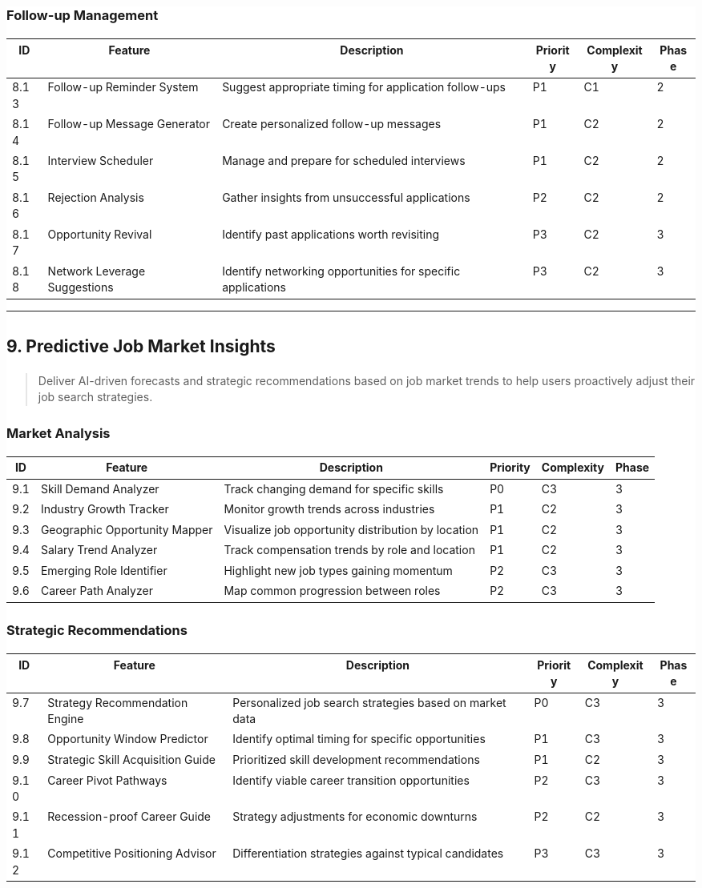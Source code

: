 ### Follow-up Management

| ID   | Feature                      | Description                                                 | Priority | Complexity | Phase |
| ---- | ---------------------------- | ----------------------------------------------------------- | -------- | ---------- | ----- |
| 8.13 | Follow-up Reminder System    | Suggest appropriate timing for application follow-ups       | P1       | C1         | 2     |
| 8.14 | Follow-up Message Generator  | Create personalized follow-up messages                      | P1       | C2         | 2     |
| 8.15 | Interview Scheduler          | Manage and prepare for scheduled interviews                 | P1       | C2         | 2     |
| 8.16 | Rejection Analysis           | Gather insights from unsuccessful applications              | P2       | C2         | 2     |
| 8.17 | Opportunity Revival          | Identify past applications worth revisiting                 | P3       | C2         | 3     |
| 8.18 | Network Leverage Suggestions | Identify networking opportunities for specific applications | P3       | C2         | 3     |

---

## 9. Predictive Job Market Insights

> Deliver AI-driven forecasts and strategic recommendations based on job market trends to help users proactively adjust their job search strategies.

### Market Analysis

| ID  | Feature                       | Description                                        | Priority | Complexity | Phase |
| --- | ----------------------------- | -------------------------------------------------- | -------- | ---------- | ----- |
| 9.1 | Skill Demand Analyzer         | Track changing demand for specific skills          | P0       | C3         | 3     |
| 9.2 | Industry Growth Tracker       | Monitor growth trends across industries            | P1       | C2         | 3     |
| 9.3 | Geographic Opportunity Mapper | Visualize job opportunity distribution by location | P1       | C2         | 3     |
| 9.4 | Salary Trend Analyzer         | Track compensation trends by role and location     | P1       | C2         | 3     |
| 9.5 | Emerging Role Identifier      | Highlight new job types gaining momentum           | P2       | C3         | 3     |
| 9.6 | Career Path Analyzer          | Map common progression between roles               | P2       | C3         | 3     |

### Strategic Recommendations

| ID   | Feature                           | Description                                             | Priority | Complexity | Phase |
| ---- | --------------------------------- | ------------------------------------------------------- | -------- | ---------- | ----- |
| 9.7  | Strategy Recommendation Engine    | Personalized job search strategies based on market data | P0       | C3         | 3     |
| 9.8  | Opportunity Window Predictor      | Identify optimal timing for specific opportunities      | P1       | C3         | 3     |
| 9.9  | Strategic Skill Acquisition Guide | Prioritized skill development recommendations           | P1       | C2         | 3     |
| 9.10 | Career Pivot Pathways             | Identify viable career transition opportunities         | P2       | C3         | 3     |
| 9.11 | Recession-proof Career Guide      | Strategy adjustments for economic downturns             | P2       | C2         | 3     |
| 9.12 | Competitive Positioning Advisor   | Differentiation strategies against typical candidates   | P3       | C3         | 3     |
